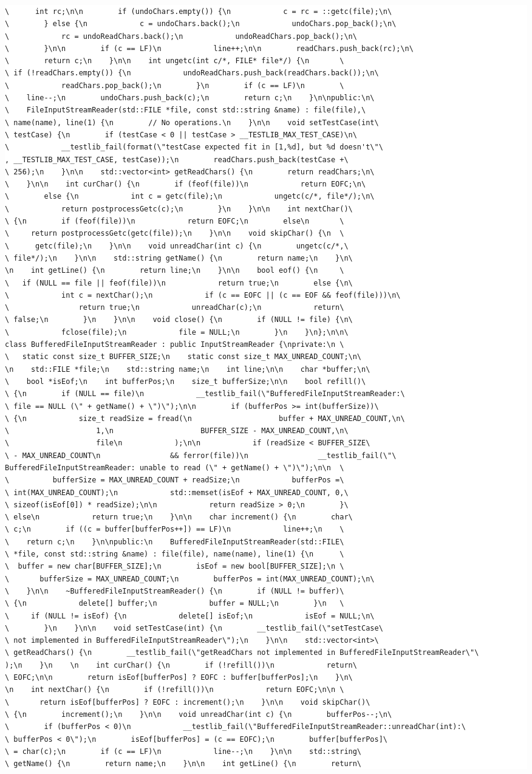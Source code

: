     \      int rc;\n\n        if (undoChars.empty()) {\n            c = rc = ::getc(file);\n\
    \        } else {\n            c = undoChars.back();\n            undoChars.pop_back();\n\
    \            rc = undoReadChars.back();\n            undoReadChars.pop_back();\n\
    \        }\n\n        if (c == LF)\n            line++;\n\n        readChars.push_back(rc);\n\
    \        return c;\n    }\n\n    int ungetc(int c/*, FILE* file*/) {\n       \
    \ if (!readChars.empty()) {\n            undoReadChars.push_back(readChars.back());\n\
    \            readChars.pop_back();\n        }\n        if (c == LF)\n        \
    \    line--;\n        undoChars.push_back(c);\n        return c;\n    }\n\npublic:\n\
    \    FileInputStreamReader(std::FILE *file, const std::string &name) : file(file),\
    \ name(name), line(1) {\n        // No operations.\n    }\n\n    void setTestCase(int\
    \ testCase) {\n        if (testCase < 0 || testCase > __TESTLIB_MAX_TEST_CASE)\n\
    \            __testlib_fail(format(\"testCase expected fit in [1,%d], but %d doesn't\"\
    , __TESTLIB_MAX_TEST_CASE, testCase));\n        readChars.push_back(testCase +\
    \ 256);\n    }\n\n    std::vector<int> getReadChars() {\n        return readChars;\n\
    \    }\n\n    int curChar() {\n        if (feof(file))\n            return EOFC;\n\
    \        else {\n            int c = getc(file);\n            ungetc(c/*, file*/);\n\
    \            return postprocessGetc(c);\n        }\n    }\n\n    int nextChar()\
    \ {\n        if (feof(file))\n            return EOFC;\n        else\n       \
    \     return postprocessGetc(getc(file));\n    }\n\n    void skipChar() {\n  \
    \      getc(file);\n    }\n\n    void unreadChar(int c) {\n        ungetc(c/*,\
    \ file*/);\n    }\n\n    std::string getName() {\n        return name;\n    }\n\
    \n    int getLine() {\n        return line;\n    }\n\n    bool eof() {\n     \
    \   if (NULL == file || feof(file))\n            return true;\n        else {\n\
    \            int c = nextChar();\n            if (c == EOFC || (c == EOF && feof(file)))\n\
    \                return true;\n            unreadChar(c);\n            return\
    \ false;\n        }\n    }\n\n    void close() {\n        if (NULL != file) {\n\
    \            fclose(file);\n            file = NULL;\n        }\n    }\n};\n\n\
    class BufferedFileInputStreamReader : public InputStreamReader {\nprivate:\n \
    \   static const size_t BUFFER_SIZE;\n    static const size_t MAX_UNREAD_COUNT;\n\
    \n    std::FILE *file;\n    std::string name;\n    int line;\n\n    char *buffer;\n\
    \    bool *isEof;\n    int bufferPos;\n    size_t bufferSize;\n\n    bool refill()\
    \ {\n        if (NULL == file)\n            __testlib_fail(\"BufferedFileInputStreamReader:\
    \ file == NULL (\" + getName() + \")\");\n\n        if (bufferPos >= int(bufferSize))\
    \ {\n            size_t readSize = fread(\n                    buffer + MAX_UNREAD_COUNT,\n\
    \                    1,\n                    BUFFER_SIZE - MAX_UNREAD_COUNT,\n\
    \                    file\n            );\n\n            if (readSize < BUFFER_SIZE\
    \ - MAX_UNREAD_COUNT\n                && ferror(file))\n                __testlib_fail(\"\
    BufferedFileInputStreamReader: unable to read (\" + getName() + \")\");\n\n  \
    \          bufferSize = MAX_UNREAD_COUNT + readSize;\n            bufferPos =\
    \ int(MAX_UNREAD_COUNT);\n            std::memset(isEof + MAX_UNREAD_COUNT, 0,\
    \ sizeof(isEof[0]) * readSize);\n\n            return readSize > 0;\n        }\
    \ else\n            return true;\n    }\n\n    char increment() {\n        char\
    \ c;\n        if ((c = buffer[bufferPos++]) == LF)\n            line++;\n    \
    \    return c;\n    }\n\npublic:\n    BufferedFileInputStreamReader(std::FILE\
    \ *file, const std::string &name) : file(file), name(name), line(1) {\n      \
    \  buffer = new char[BUFFER_SIZE];\n        isEof = new bool[BUFFER_SIZE];\n \
    \       bufferSize = MAX_UNREAD_COUNT;\n        bufferPos = int(MAX_UNREAD_COUNT);\n\
    \    }\n\n    ~BufferedFileInputStreamReader() {\n        if (NULL != buffer)\
    \ {\n            delete[] buffer;\n            buffer = NULL;\n        }\n   \
    \     if (NULL != isEof) {\n            delete[] isEof;\n            isEof = NULL;\n\
    \        }\n    }\n\n    void setTestCase(int) {\n        __testlib_fail(\"setTestCase\
    \ not implemented in BufferedFileInputStreamReader\");\n    }\n\n    std::vector<int>\
    \ getReadChars() {\n        __testlib_fail(\"getReadChars not implemented in BufferedFileInputStreamReader\"\
    );\n    }\n    \n    int curChar() {\n        if (!refill())\n            return\
    \ EOFC;\n\n        return isEof[bufferPos] ? EOFC : buffer[bufferPos];\n    }\n\
    \n    int nextChar() {\n        if (!refill())\n            return EOFC;\n\n \
    \       return isEof[bufferPos] ? EOFC : increment();\n    }\n\n    void skipChar()\
    \ {\n        increment();\n    }\n\n    void unreadChar(int c) {\n        bufferPos--;\n\
    \        if (bufferPos < 0)\n            __testlib_fail(\"BufferedFileInputStreamReader::unreadChar(int):\
    \ bufferPos < 0\");\n        isEof[bufferPos] = (c == EOFC);\n        buffer[bufferPos]\
    \ = char(c);\n        if (c == LF)\n            line--;\n    }\n\n    std::string\
    \ getName() {\n        return name;\n    }\n\n    int getLine() {\n        return\